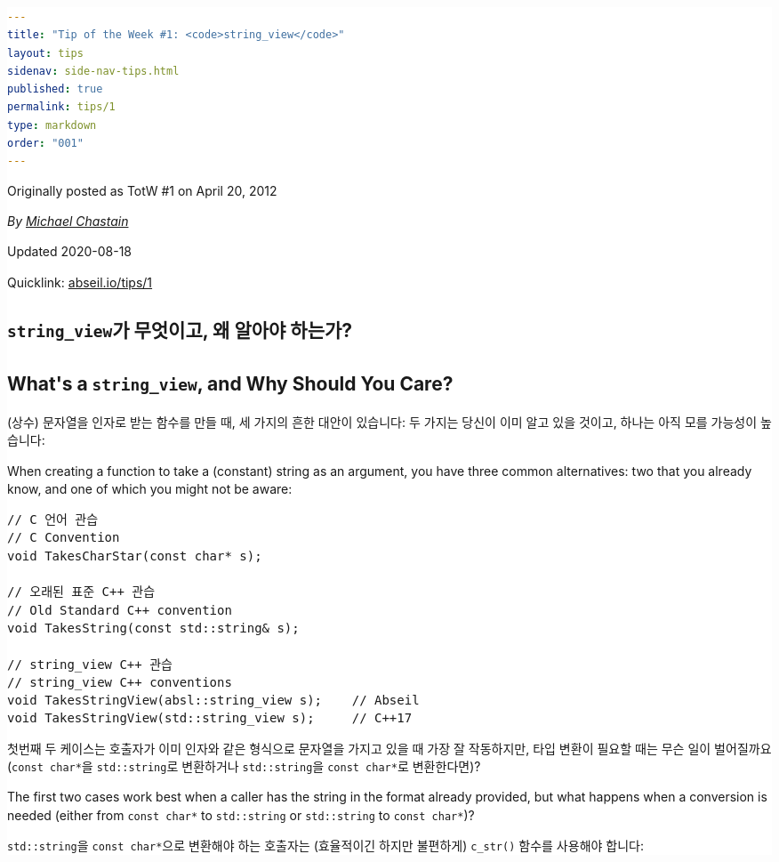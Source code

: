 ```yaml
---
title: "Tip of the Week #1: <code>string_view</code>"
layout: tips
sidenav: side-nav-tips.html
published: true
permalink: tips/1
type: markdown
order: "001"
---
```


Originally posted as TotW #1 on April 20, 2012

*By [Michael Chastain](mailto:mec.desktop@gmail.com)*

Updated 2020-08-18

Quicklink: [abseil.io/tips/1](https://abseil.io/tips/1)


## <code>string_view</code>가 무엇이고, 왜 알아야 하는가?
## What's a <code>string_view</code>, and Why Should You Care?

(상수) 문자열을 인자로 받는 함수를 만들 때, 세 가지의 흔한 대안이 있습니다: 두 가지는 당신이 이미 알고 있을 것이고, 하나는 아직 모를 가능성이 높습니다:

When creating a function to take a (constant) string as an argument, you have
three common alternatives: two that you already know, and one of which you might
not be aware:

<pre class="prettyprint lang-cpp code">
// C 언어 관습
// C Convention
void TakesCharStar(const char* s);

// 오래된 표준 C++ 관습
// Old Standard C++ convention
void TakesString(const std::string& s);

// string_view C++ 관습
// string_view C++ conventions
void TakesStringView(absl::string_view s);    // Abseil
void TakesStringView(std::string_view s);     // C++17
</pre>

첫번째 두 케이스는 호출자가 이미 인자와 같은 형식으로 문자열을 가지고 있을 때 가장 잘 작동하지만, 타입 변환이 필요할 때는 무슨 일이 벌어질까요 (`const char*`을 `std::string`로 변환하거나 `std::string`을 `const char*`로 변환한다면)?

The first two cases work best when a caller has the string in the format already
provided, but what happens when a conversion is needed (either from `const
char*` to `std::string` or `std::string` to `const char*`)?

`std::string`을 `const char*`으로 변환해야 하는 호출자는 (효율적이긴 하지만 불편하게) `c_str()` 함수를 사용해야 합니다:
